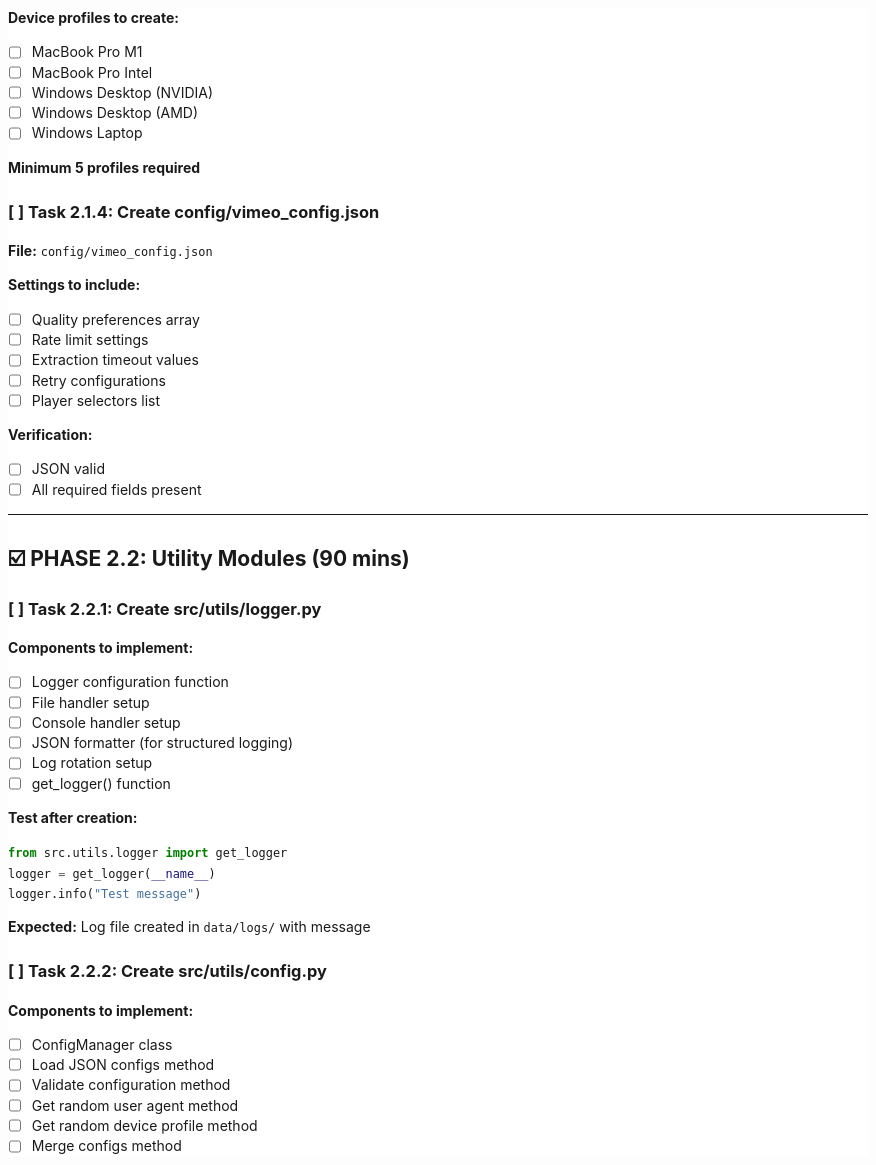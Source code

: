 **Device profiles to create:**
- [ ] MacBook Pro M1
- [ ] MacBook Pro Intel
- [ ] Windows Desktop (NVIDIA)
- [ ] Windows Desktop (AMD)
- [ ] Windows Laptop

**Minimum 5 profiles required**

### [ ] Task 2.1.4: Create config/vimeo_config.json

**File:** `config/vimeo_config.json`

**Settings to include:**
- [ ] Quality preferences array
- [ ] Rate limit settings
- [ ] Extraction timeout values
- [ ] Retry configurations
- [ ] Player selectors list

**Verification:**
- [ ] JSON valid
- [ ] All required fields present

---

## ☑️ PHASE 2.2: Utility Modules (90 mins)

### [ ] Task 2.2.1: Create src/utils/logger.py

**Components to implement:**
- [ ] Logger configuration function
- [ ] File handler setup
- [ ] Console handler setup
- [ ] JSON formatter (for structured logging)
- [ ] Log rotation setup
- [ ] get_logger() function

**Test after creation:**
```python
from src.utils.logger import get_logger
logger = get_logger(__name__)
logger.info("Test message")
```

**Expected:** Log file created in `data/logs/` with message

### [ ] Task 2.2.2: Create src/utils/config.py

**Components to implement:**
- [ ] ConfigManager class
- [ ] Load JSON configs method
- [ ] Validate configuration method
- [ ] Get random user agent method
- [ ] Get random device profile method
- [ ] Merge configs method
